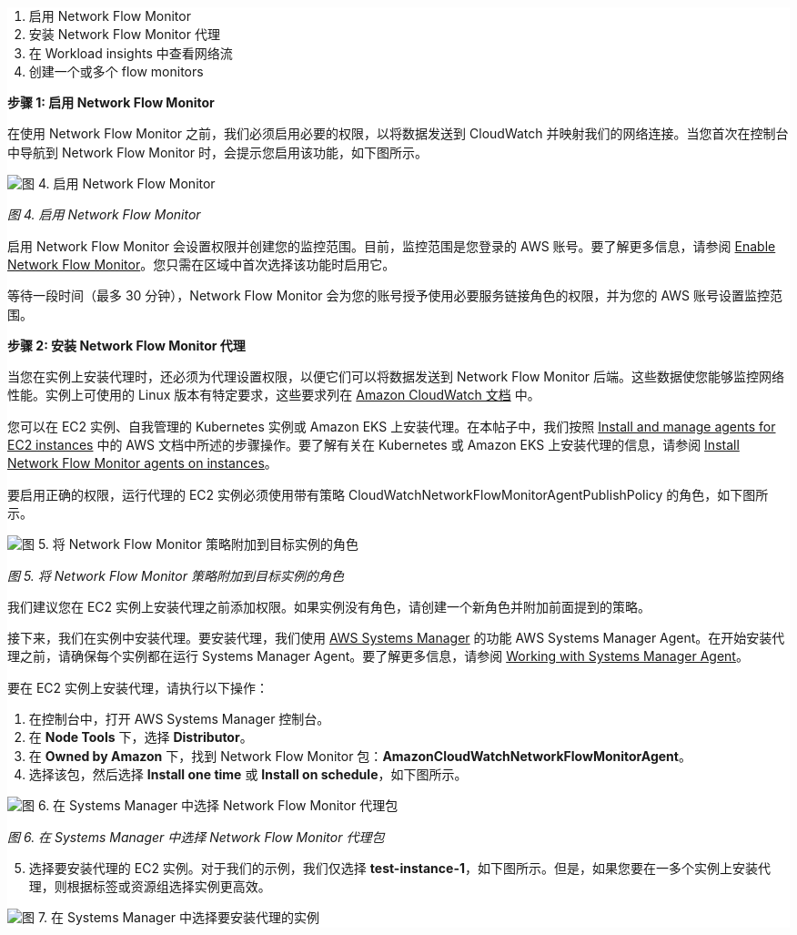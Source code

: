   1. 启用 Network Flow Monitor  
  2. 安装 Network Flow Monitor 代理  
  3. 在 Workload insights 中查看网络流  
  4. 创建一个或多个 flow monitors  

**步骤 1: 启用 Network Flow Monitor**  

在使用 Network Flow Monitor 之前，我们必须启用必要的权限，以将数据发送到 CloudWatch 并映射我们的网络连接。当您首次在控制台中导航到 Network Flow Monitor 时，会提示您启用该功能，如下图所示。  

![图 4. 启用 Network Flow Monitor](https://d2908q01vomqb2.cloudfront.net/5b384ce32d8cdef02bc3a139d4cac0a22bb029e8/2025/04/23/Figure-4.-Enabling-Network-Flow-Monitor-3.png)  

*图 4. 启用 Network Flow Monitor*  

启用 Network Flow Monitor 会设置权限并创建您的监控范围。目前，监控范围是您登录的 AWS 账号。要了解更多信息，请参阅 [Enable Network Flow Monitor](https://docs.aws.amazon.com/AmazonCloudWatch/latest/monitoring/CloudWatch-NetworkFlowMonitor-configure-begin.html#CloudWatch-NetworkFlowMonitor-configure-begin.enable)。您只需在区域中首次选择该功能时启用它。  

等待一段时间（最多 30 分钟），Network Flow Monitor 会为您的账号授予使用必要服务链接角色的权限，并为您的 AWS 账号设置监控范围。  

**步骤 2: 安装 Network Flow Monitor 代理**  

当您在实例上安装代理时，还必须为代理设置权限，以便它们可以将数据发送到 Network Flow Monitor 后端。这些数据使您能够监控网络性能。实例上可使用的 Linux 版本有特定要求，这些要求列在 [Amazon CloudWatch 文档](https://docs.aws.amazon.com/AmazonCloudWatch/latest/monitoring/CloudWatch-NetworkFlowMonitor-agents.html) 中。  

您可以在 EC2 实例、自我管理的 Kubernetes 实例或 Amazon EKS 上安装代理。在本帖子中，我们按照 [Install and manage agents for EC2 instances](https://docs.aws.amazon.com/AmazonCloudWatch/latest/monitoring/CloudWatch-NetworkFlowMonitor-agents-ec2.html) 中的 AWS 文档中所述的步骤操作。要了解有关在 Kubernetes 或 Amazon EKS 上安装代理的信息，请参阅 [Install Network Flow Monitor agents on instances](https://docs.aws.amazon.com/AmazonCloudWatch/latest/monitoring/CloudWatch-NetworkFlowMonitor-agents.html)。  

要启用正确的权限，运行代理的 EC2 实例必须使用带有策略 CloudWatchNetworkFlowMonitorAgentPublishPolicy 的角色，如下图所示。  

![图 5. 将 Network Flow Monitor 策略附加到目标实例的角色](https://d2908q01vomqb2.cloudfront.net/5b384ce32d8cdef02bc3a139d4cac0a22bb029e8/2025/04/23/Figure-5.-Attaching-Network-Flow-Monitor-policy-to-the-role-of-the-target-instance-1.png)  

*图 5. 将 Network Flow Monitor 策略附加到目标实例的角色*  

我们建议您在 EC2 实例上安装代理之前添加权限。如果实例没有角色，请创建一个新角色并附加前面提到的策略。  

接下来，我们在实例中安装代理。要安装代理，我们使用 [AWS Systems Manager](https://aws.amazon.com/systems-manager/) 的功能 AWS Systems Manager Agent。在开始安装代理之前，请确保每个实例都在运行 Systems Manager Agent。要了解更多信息，请参阅 [Working with Systems Manager Agent](https://docs.aws.amazon.com/systems-manager/latest/userguide/ssm-agent.html)。  

要在 EC2 实例上安装代理，请执行以下操作：  

  1. 在控制台中，打开 AWS Systems Manager 控制台。  
  2. 在 **Node Tools** 下，选择 **Distributor**。  
  3. 在 **Owned by Amazon** 下，找到 Network Flow Monitor 包：**AmazonCloudWatchNetworkFlowMonitorAgent**。  
  4. 选择该包，然后选择 **Install one time** 或 **Install on schedule**，如下图所示。  

![图 6. 在 Systems Manager 中选择 Network Flow Monitor 代理包](https://d2908q01vomqb2.cloudfront.net/5b384ce32d8cdef02bc3a139d4cac0a22bb029e8/2025/04/23/Figure-6.-In-Systems-Manager-choose-the-Network-Flow-Monitor-agent-package-1.png)  

*图 6. 在 Systems Manager 中选择 Network Flow Monitor 代理包*  

  5. 选择要安装代理的 EC2 实例。对于我们的示例，我们仅选择 **test-instance-1**，如下图所示。但是，如果您要在一多个实例上安装代理，则根据标签或资源组选择实例更高效。  

![图 7. 在 Systems Manager 中选择要安装代理的实例](https://d2908q01vomqb2.cloudfront.net/5b384ce32d8cdef02bc3a139d4cac0a22bb029e8/2025/04/23/Figure-7.-In-Systems-Manager-choose-the-instances-on-which-to-install-agents-2.png)  

